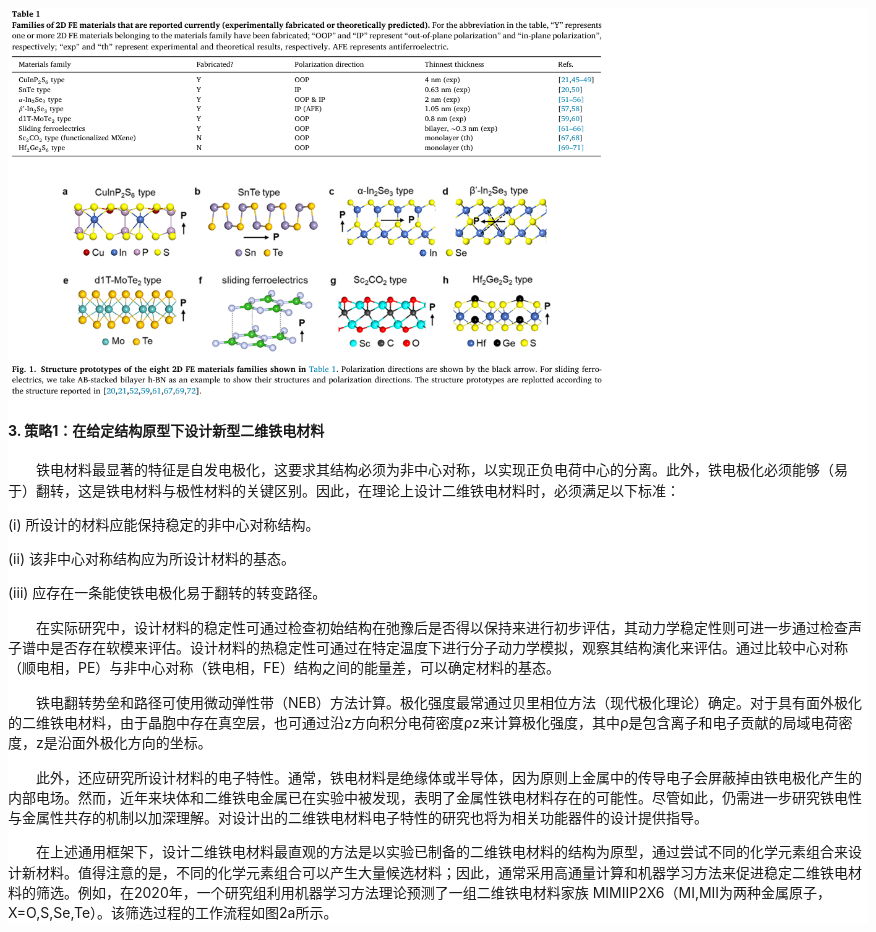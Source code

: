   <img src="/img/Recent progress in the theoretical design of two-dimensional ferroelectric materials/bg-fig1.png" alt="Fig1" style="width:600px; height:auto;"/>
</div>

#### 3. 策略1：在给定结构原型下设计新型二维铁电材料

　　铁电材料最显著的特征是自发电极化，这要求其结构必须为非中心对称，以实现正负电荷中心的分离。此外，铁电极化必须能够（易于）​翻转，这是铁电材料与极性材料的关键区别。因此，在理论上设计二维铁电材料时，必须满足以下标准：

(i) 所设计的材料应能保持稳定的非中心对称结构。

(ii) 该非中心对称结构应为所设计材料的基态。

(iii) 应存在一条能使铁电极化易于翻转的转变路径。

　　在实际研究中，设计材料的稳定性可通过检查初始结构在弛豫后是否得以保持来进行初步评估，其动力学稳定性则可进一步通过检查声子谱中是否存在软模来评估。设计材料的热稳定性可通过在特定温度下进行分子动力学模拟，观察其结构演化来评估。通过比较中心对称（顺电相，PE）​与非中心对称（铁电相，FE）结构之间的能量差，可以确定材料的基态。

　　铁电翻转势垒和路径可使用微动弹性带（NEB）​​ 方法计算。极化强度最常通过贝里相位方法​（现代极化理论）确定。对于具有面外极化的二维铁电材料，由于晶胞中存在真空层，也可通过沿z方向积分电荷密度ρz来计算极化强度，其中ρ是包含离子和电子贡献的局域电荷密度，z是沿面外极化方向的坐标。

　　此外，还应研究所设计材料的电子特性。通常，铁电材料是绝缘体或半导体，因为原则上金属中的传导电子会屏蔽掉由铁电极化产生的内部电场。然而，近年来块体和二维铁电金属已在实验中被发现，表明了金属性铁电材料存在的可能性。尽管如此，仍需进一步研究铁电性与金属性共存的机制以加深理解。对设计出的二维铁电材料电子特性的研究也将为相关功能器件的设计提供指导。

　　在上述通用框架下，设计二维铁电材料最直观的方法是以实验已制备的二维铁电材料的结构为原型，通过尝试不同的化学元素组合来设计新材料。值得注意的是，不同的化学元素组合可以产生大量候选材料；因此，通常采用高通量计算和机器学习方法来促进稳定二维铁电材料的筛选。例如，在2020年，一个研究组利用机器学习方法理论预测了一组二维铁电材料家族 MIMIIP2X6（MI,MII为两种金属原子，X=O,S,Se,Te）。该筛选过程的工作流程如图2a所示。
